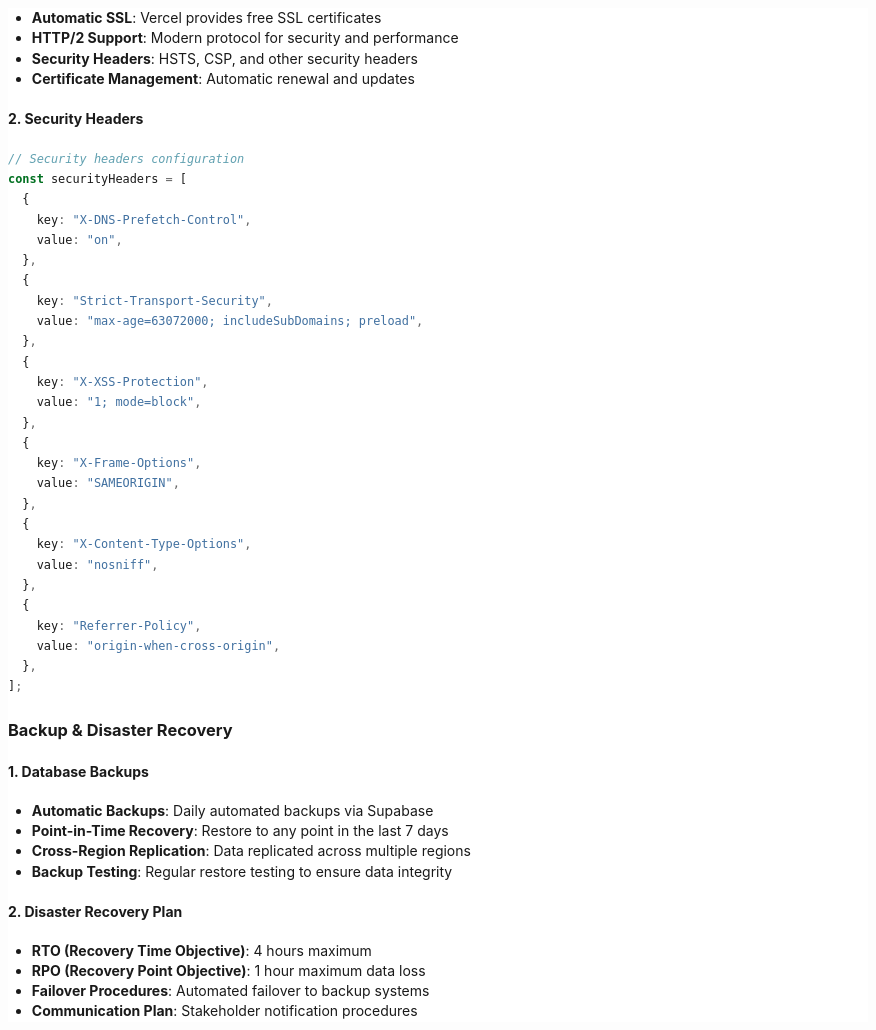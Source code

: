 - **Automatic SSL**: Vercel provides free SSL certificates
- **HTTP/2 Support**: Modern protocol for security and performance
- **Security Headers**: HSTS, CSP, and other security headers
- **Certificate Management**: Automatic renewal and updates

#### 2. **Security Headers**

```typescript
// Security headers configuration
const securityHeaders = [
  {
    key: "X-DNS-Prefetch-Control",
    value: "on",
  },
  {
    key: "Strict-Transport-Security",
    value: "max-age=63072000; includeSubDomains; preload",
  },
  {
    key: "X-XSS-Protection",
    value: "1; mode=block",
  },
  {
    key: "X-Frame-Options",
    value: "SAMEORIGIN",
  },
  {
    key: "X-Content-Type-Options",
    value: "nosniff",
  },
  {
    key: "Referrer-Policy",
    value: "origin-when-cross-origin",
  },
];
```

### Backup & Disaster Recovery

#### 1. **Database Backups**

- **Automatic Backups**: Daily automated backups via Supabase
- **Point-in-Time Recovery**: Restore to any point in the last 7 days
- **Cross-Region Replication**: Data replicated across multiple regions
- **Backup Testing**: Regular restore testing to ensure data integrity

#### 2. **Disaster Recovery Plan**

- **RTO (Recovery Time Objective)**: 4 hours maximum
- **RPO (Recovery Point Objective)**: 1 hour maximum data loss
- **Failover Procedures**: Automated failover to backup systems
- **Communication Plan**: Stakeholder notification procedures
